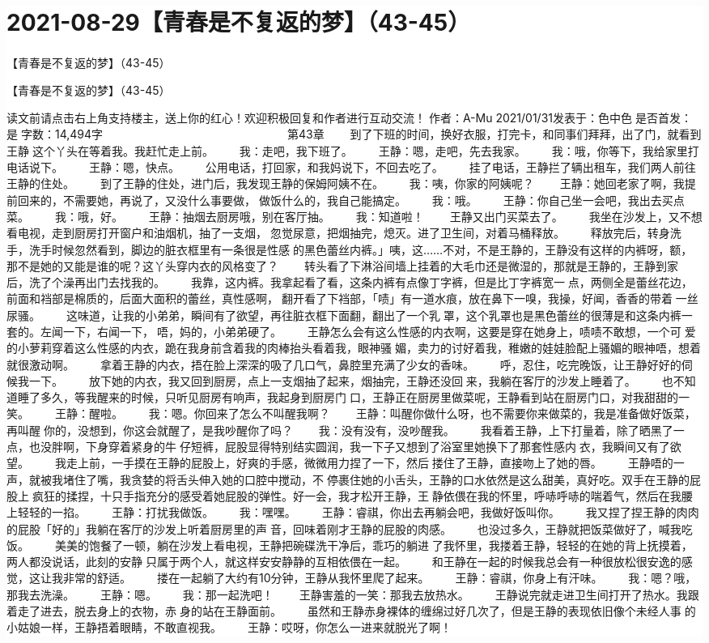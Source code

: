 # 2021-08-29【青春是不复返的梦】（43-45）



【青春是不复返的梦】（43-45）



【青春是不复返的梦】（43-45）
 
读文前请点击右上角支持楼主，送上你的红心！欢迎积极回复和作者进行互动交流！
 作者：A-Mu 2021/01/31发表于：色中色 是否首发：是 字数：14,494字
 　　　　　　　　　　　　　　　　第43章
 　　到了下班的时间，换好衣服，打完卡，和同事们拜拜，出了门，就看到王静 这个丫头在等着我。我赶忙走上前。
 　　我：走吧，我下班了。
 　　王静：嗯，走吧，先去我家。
 　　我：哦，你等下，我给家里打电话说下。
 　　王静：嗯，快点。
 　　公用电话，打回家，和我妈说下，不回去吃了。
 　　挂了电话，王静拦了辆出租车，我们两人前往王静的住处。
 　　到了王静的住处，进门后，我发现王静的保姆阿姨不在。
 　　我：咦，你家的阿姨呢？
 　　王静：她回老家了啊，我提前回来的，不需要她，再说了，又没什么事要做， 做饭什么的，我自己能搞定。
 　　我：哦。
 　　王静：你自己坐一会吧，我出去买点菜。
 　　我：哦，好。
 　　王静：抽烟去厨房哦，别在客厅抽。
 　　我：知道啦！
 　　王静又出门买菜去了。
 　　我坐在沙发上，又不想看电视，走到厨房打开窗户和油烟机，抽了一支烟， 忽觉尿意，把烟抽完，熄灭。进了卫生间，对着马桶释放。
 　　释放完后，转身洗手，洗手时候忽然看到，脚边的脏衣框里有一条很是性感 的黑色蕾丝内裤。」咦，这……不对，不是王静的，王静没有这样的内裤呀，额， 那不是她的又能是谁的呢？这丫头穿内衣的风格变了？
 　　转头看了下淋浴间墙上挂着的大毛巾还是微湿的，那就是王静的，王静到家 后，洗了个澡再出门去找我的。
 　　我靠，这内裤。我拿起看了看，这条内裤有点像丁字裤，但是比丁字裤宽一 点，两侧全是蕾丝花边，前面和裆部是棉质的，后面大面积的蕾丝，真性感啊， 翻开看了下裆部，「啧」有一道水痕，放在鼻下一嗅，我操，好闻，香香的带着 一丝尿骚。
 　　这味道，让我的小弟弟，瞬间有了欲望，再往脏衣框下面翻，翻出了一个乳 罩，这个乳罩也是黑色蕾丝的很薄是和这条内裤一套的。左闻一下，右闻一下， 唔，妈的，小弟弟硬了。
 　　王静怎么会有这么性感的内衣啊，这要是穿在她身上，啧啧不敢想，一个可 爱的小萝莉穿着这么性感的内衣，跪在我身前含着我的肉棒抬头看着我，眼神骚 媚，卖力的讨好着我，稚嫩的娃娃脸配上骚媚的眼神唔，想着就很激动啊。
 　　拿着王静的内衣，捂在脸上深深的吸了几口气，鼻腔里充满了少女的香味。
 　　呼，忍住，吃完晚饭，让王静好好的伺候我一下。
 　　放下她的内衣，我又回到厨房，点上一支烟抽了起来，烟抽完，王静还没回 来，我躺在客厅的沙发上睡着了。
 　　也不知道睡了多久，等我醒来的时候，只听见厨房有响声，我起身到厨房门 口，王静正在厨房里做菜呢，王静看到站在厨房门口，对我甜甜的一笑。
 　　王静：醒啦。
 　　我：嗯。你回来了怎么不叫醒我啊？
 　　王静：叫醒你做什么呀，也不需要你来做菜的，我是准备做好饭菜，再叫醒 你的，没想到，你这会就醒了，是我吵醒你了吗？
 　　我：没有没有，没吵醒我。
 　　我看着王静，上下打量着，除了晒黑了一点，也没胖啊，下身穿着紧身的牛 仔短裤，屁股显得特别结实圆润，我一下子又想到了浴室里她换下了那套性感内 衣，我瞬间又有了欲望。
 　　我走上前，一手摸在王静的屁股上，好爽的手感，微微用力捏了一下，然后 搂住了王静，直接吻上了她的唇。
 　　王静唔的一声，就被我堵住了嘴，我贪婪的将舌头伸入她的口腔中搅动，不 停裹住她的小舌头，王静的口水依然是这么甜美，真好吃。双手在王静的屁股上 疯狂的揉捏，十只手指充分的感受着她屁股的弹性。好一会，我才松开王静，王 静依偎在我的怀里，呼哧呼哧的喘着气，然后在我腰上轻轻的一掐。
 　　王静：打扰我做饭。
 　　我：嘿嘿。
 　　王静：睿祺，你出去再躺会吧，我做好饭叫你。
 　　我又捏了捏王静的肉肉的屁股「好的」我躺在客厅的沙发上听着厨房里的声 音，回味着刚才王静的屁股的肉感。
 　　也没过多久，王静就把饭菜做好了，喊我吃饭。
 　　美美的饱餐了一顿，躺在沙发上看电视，王静把碗碟洗干净后，乖巧的躺进 了我怀里，我搂着王静，轻轻的在她的背上抚摸着，两人都没说话，此刻的安静 只属于两个人，就这样安安静静的互相依偎在一起。
 　　和王静在一起的时候我总会有一种很放松很安逸的感觉，这让我非常的舒适。
 　　搂在一起躺了大约有10分钟，王静从我怀里爬了起来。
 　　王静：睿祺，你身上有汗味。
 　　我：嗯？哦，那我去洗澡。
 　　王静：嗯。
 　　我：那一起洗吧！
 　　王静害羞的一笑：那我去放热水。
 　　王静说完就走进卫生间打开了热水。我跟着走了进去，脱去身上的衣物，赤 身的站在王静面前。
 　　虽然和王静赤身裸体的缠绵过好几次了，但是王静的表现依旧像个未经人事 的小姑娘一样，王静捂着眼睛，不敢直视我。
 　　王静：哎呀，你怎么一进来就脱光了啊！